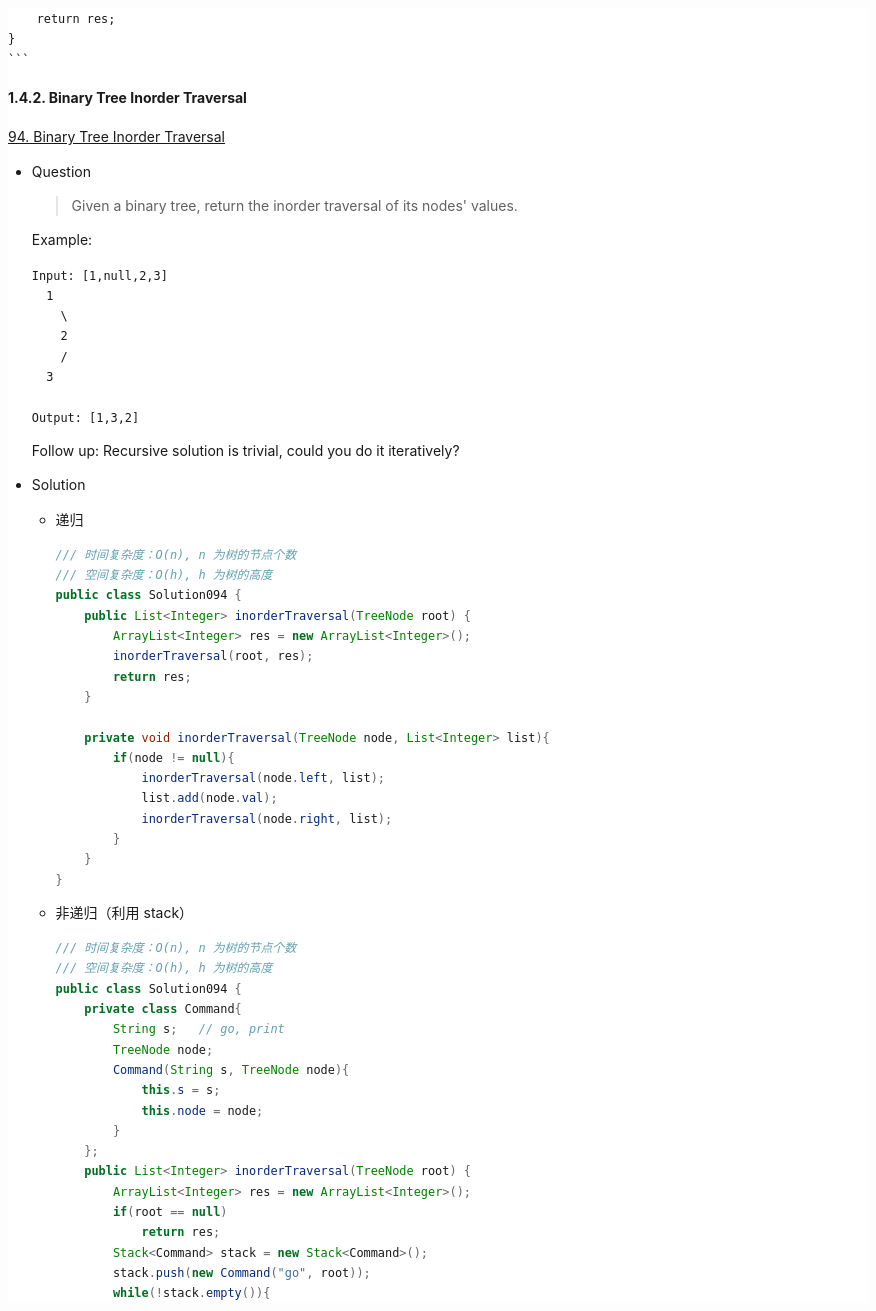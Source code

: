         return res;
    }
    ```

#### 1.4.2. Binary Tree Inorder Traversal

[94. Binary Tree Inorder Traversal](https://leetcode.com/problems/binary-tree-inorder-traversal/description/)

- Question
  > Given a binary tree, return the inorder traversal of its nodes' values.

  Example:
  ```
  Input: [1,null,2,3]
    1
      \
      2
      /
    3

  Output: [1,3,2]
  ```
  Follow up: Recursive solution is trivial, could you do it iteratively?
- Solution

  - 递归
    ```java
    /// 时间复杂度：O(n), n 为树的节点个数
    /// 空间复杂度：O(h), h 为树的高度
    public class Solution094 {
        public List<Integer> inorderTraversal(TreeNode root) {
            ArrayList<Integer> res = new ArrayList<Integer>();
            inorderTraversal(root, res);
            return res;
        }

        private void inorderTraversal(TreeNode node, List<Integer> list){
            if(node != null){
                inorderTraversal(node.left, list);
                list.add(node.val);
                inorderTraversal(node.right, list);
            }
        }
    }
    ```
  - 非递归（利用 stack）
    ```java
    /// 时间复杂度：O(n), n 为树的节点个数
    /// 空间复杂度：O(h), h 为树的高度
    public class Solution094 {
        private class Command{
            String s;   // go, print
            TreeNode node;
            Command(String s, TreeNode node){
                this.s = s;
                this.node = node;
            }
        };
        public List<Integer> inorderTraversal(TreeNode root) {
            ArrayList<Integer> res = new ArrayList<Integer>();
            if(root == null)
                return res;
            Stack<Command> stack = new Stack<Command>();
            stack.push(new Command("go", root));
            while(!stack.empty()){